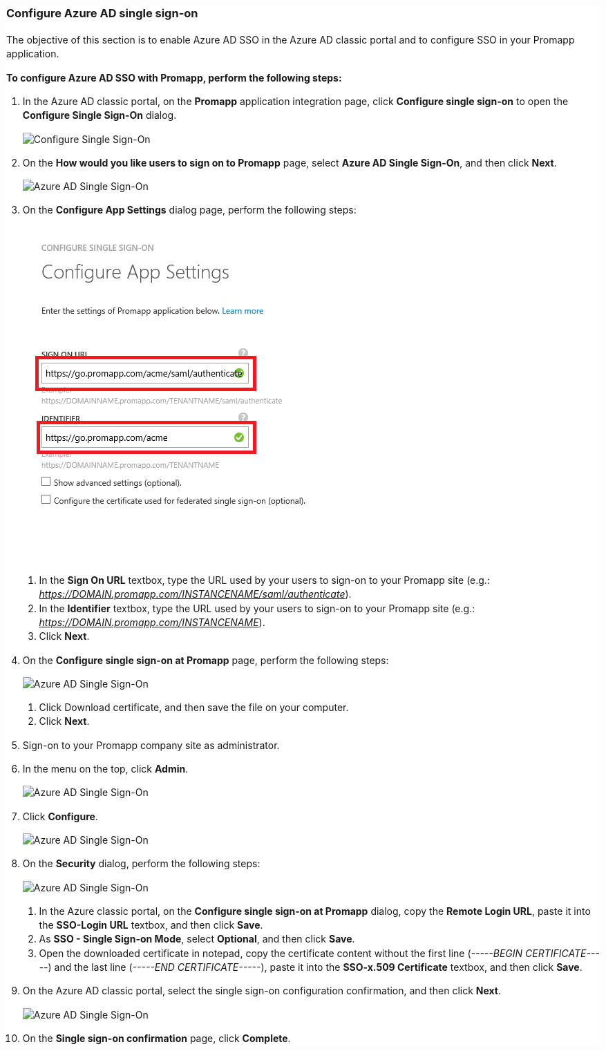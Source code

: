 ### Configure Azure AD single sign-on
The objective of this section is to enable Azure AD SSO in the Azure AD classic portal and to configure SSO in your Promapp application.

**To configure Azure AD SSO with Promapp, perform the following steps:**

1. In the Azure AD classic portal, on the **Promapp** application integration page, click **Configure single sign-on** to open the **Configure Single Sign-On** dialog.
   
    ![Configure Single Sign-On][6] 
2. On the **How would you like users to sign on to Promapp** page, select **Azure AD Single Sign-On**, and then click **Next**.
   
    ![Azure AD Single Sign-On][7] 
3. On the **Configure App Settings** dialog page, perform the following steps:
   
    ![Azure AD Single Sign-On][8] 
   
   1. In the **Sign On URL** textbox, type the URL used by your users to sign-on to your Promapp site (e.g.: *https://DOMAIN.promapp.com/INSTANCENAME/saml/authenticate*).
   2. In the **Identifier** textbox, type the URL used by your users to sign-on to your Promapp site (e.g.: *https://DOMAIN.promapp.com/INSTANCENAME*).
   3. Click **Next**.

1. On the **Configure single sign-on at Promapp** page, perform the following steps:
   
    ![Azure AD Single Sign-On][9] 
   
   1. Click Download certificate, and then save the file on your computer.
   2. Click **Next**.
   
2. Sign-on to your Promapp company site as administrator. 
3. In the menu on the top, click **Admin**. 
   
    ![Azure AD Single Sign-On][12]
4. Click **Configure**. 
   
    ![Azure AD Single Sign-On][13]
5. On the **Security** dialog, perform the following steps:
   
    ![Azure AD Single Sign-On][14] 
   
   1. In the Azure classic portal, on the **Configure single sign-on at Promapp** dialog, copy the **Remote Login URL**, paste it into the **SSO-Login URL** textbox, and then click **Save**.
   2. As **SSO - Single Sign-on Mode**, select **Optional**, and then click **Save**.
   3. Open the downloaded certificate in notepad, copy the certificate content without the first line (*-----BEGIN CERTIFICATE-----*) and the last line (*-----END CERTIFICATE-----*), paste it into the **SSO-x.509 Certificate** textbox, and then click **Save**.
6. On the Azure AD classic portal, select the single sign-on configuration confirmation, and then click **Next**. 
   
    ![Azure AD Single Sign-On][10]
7. On the **Single sign-on confirmation** page, click **Complete**.  
   

[1]: ./media/active-directory-saas-promapp-tutorial/tutorial_general_01.png
[2]: ./media/active-directory-saas-promapp-tutorial/tutorial_general_02.png
[3]: ./media/active-directory-saas-promapp-tutorial/tutorial_general_03.png
[4]: ./media/active-directory-saas-promapp-tutorial/tutorial_general_04.png
[5]: ./media/active-directory-saas-promapp-tutorial/tutorial_promapp_01.png
[500]: ./media/active-directory-saas-promapp-tutorial/tutorial_promapp_500.png
[6]: ./media/active-directory-saas-promapp-tutorial/tutorial_general_05.png
[7]: ./media/active-directory-saas-promapp-tutorial/tutorial_promapp_02.png
[8]: ./media/active-directory-saas-promapp-tutorial/tutorial_promapp_11.png
[9]: ./media/active-directory-saas-promapp-tutorial/tutorial_promapp_04.png
[10]: ./media/active-directory-saas-promapp-tutorial/tutorial_general_06.png
[11]: ./media/active-directory-saas-promapp-tutorial/tutorial_general_07.png
[12]: ./media/active-directory-saas-promapp-tutorial/tutorial_promapp_05.png
[13]: ./media/active-directory-saas-promapp-tutorial/tutorial_promapp_06.png
[14]: ./media/active-directory-saas-promapp-tutorial/tutorial_promapp_07.png
[20]: ./media/active-directory-saas-promapp-tutorial/tutorial_general_100.png
[200]: ./media/active-directory-saas-promapp-tutorial/tutorial_general_200.png
[201]: ./media/active-directory-saas-promapp-tutorial/tutorial_general_201.png
[202]: ./media/active-directory-saas-promapp-tutorial/tutorial_promapp_10.png
[203]: ./media/active-directory-saas-promapp-tutorial/tutorial_general_203.png
[204]: ./media/active-directory-saas-promapp-tutorial/tutorial_general_204.png
[205]: ./media/active-directory-saas-promapp-tutorial/tutorial_general_205.png
[400]: ./media/active-directory-saas-promapp-tutorial/tutorial_promapp_400.png
[401]: ./media/active-directory-saas-promapp-tutorial/tutorial_promapp_401.png
[402]: ./media/active-directory-saas-promapp-tutorial/tutorial_promapp_402.png